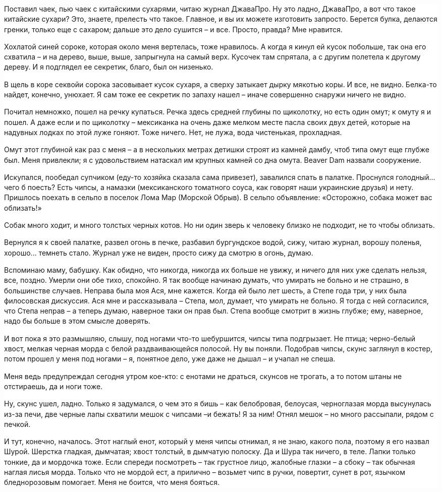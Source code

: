 Поставил чаек, пью чаек с китайскими сухарями, читаю журнал ДжаваПро. Ну это ладно, ДжаваПро, а вот что такое китайские сухари? Это, знаете, прелесть что такое. Главное, и вы их можете изготовить запросто. Берется булка, делаются гренки, только еще с сахаром; дальше это дело сушится – и все. Просто, правда? Мне нравится.

Хохлатой синей сороке, которая около меня вертелась, тоже нравилось. А когда я кинул ей кусок побольше, так она его схватила – и на дерево, выше, выше, запрыгнула на самый верх. Кусочек там спрятала, а с другим полетела к другому дереву. И я подглядел ее секретик, благо, был он низенько.

В щель в коре секвойи сорока засовывает кусок сухаря, а сверху затыкает дырку мякотью коры. И все, не видно. Белка-то найдет, конечно, унюхает. Я сам тоже ее секретик по запаху нашел – иначе совершенно снаружи ничего не видно.

Почитал немножко, пошел на речку купаться. Речка здесь средней глубины по щиколотку, но есть один омут; к омуту я и пошел. А даже если и по щиколотку – мексиканка на очень даже мелком месте пасла своих двух детей, которые на надувных лодках по этой луже гоняют. Тоже ничего. Нет, не лужа, вода чистенькая, прохладная.

Омут этот глубиной как раз с меня – а в нескольких метрах детишки строят из камней дамбу, чтоб типа омут еще глубже был. Меня привлекли; я с удовольствием натаскал им крупных камней со дна омута. Beaver Dam назвали сооружение.

Искупался, пообедал супчиком (еду-то хозяйка сказала сама привезет), завалился спать в палатке. Проснулся голодный... чего б поесть? Есть чипсы, а намазки (мексиканского томатного соуса, как говорят наши украинские друзья) и нету. Пришлось поехать в сельпо в поселок Лома Мар (Морской Обрыв). В сельпо объявление: «Осторожно, собака может вас облизать!»

Собак много ходит, и много толстых черных котов. Но ни один зверь к человеку близко не подходит, не то чтобы облизать.

Вернулся я к своей палатке, развел огонь в печке, разбавил бургундское водой, сижу, читаю журнал, ворошу поленья, хорошо... темнеть стало. Журнал уже не виден, просто сижу да смотрю в огонь, думаю.

Вспоминаю маму, бабушку. Как обидно, что никогда, никогда их больше не увижу, и ничего для них уже сделать нельзя, все, поздно. Умерли они обе тихо, спокойно. Я так вообще начинаю думать, что умирать не больно и не страшно, в большинстве случаев. Неправа была моя Ася, мне кажется. Когда ей было лет шесть, а Степе года три, у них была филосовская дискуссия. Ася мне и рассказывала – Степа, мол, думает, что умирать не больно. Я тогда с ней согласился, что Степа неправ – а теперь думаю, наверное таки он прав был. Степа вообще смотрит в жизнь глубже; ему, наверное, надо бы больше в этом смысле доверять.

И вот пока я это размышляю, слышу, под ногами что-то шебуршится, чипсы типа подгрызает. Не птица; черно-белый хвост, мелкая черная морда с белой раздваивающейся полосой. Ну вы поняли. Подобрав чипсы, скунс заглянул в костер, потом прошел у меня под ногами – я, понятное дело, уже даже не дышал – и учапал не спеша.

Меня ведь предупреждал сегодня утром кое-кто: с енотами не драться, скунсов не трогать, а то потом штаны не отстираешь, да и ноги тоже.

Ну, скунс ушел, ладно. Только я задумался, о чем это я бишь – как белобровая, белоусая, черноглазая морда высунулась из-за печи, две черные лапы схватили мешок с чипсами –и бежать! Я за ним! Отнял мешок – но много рассыпали, рядом с печкой.

И тут, конечно, началось. Этот наглый енот, который у меня чипсы отнимал, я не знаю, какого пола, поэтому я его назвал Шурой. Шерстка гладкая, дымчатая; хвост толстый, в дымчатую полоску. Да и Шура так ничего, в теле. Лапки только тонкие, да и мордочка тоже. Если спереди посмотреть – так грустное лицо, жалобные глазки – а сбоку – так обычная наглая лисья морда. Только что не мордой ест, а прилично – возьмет чипс в ручки, повертит, сунет в рот, язычком бледнорозовым помогает. Меня не боится, что меня бояться.
